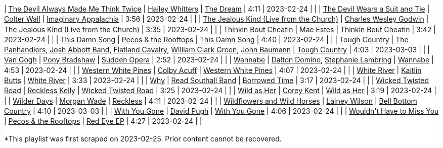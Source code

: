| [The Devil Always Made Me Think Twice](https://open.spotify.com/track/40FSPpFK3mhTjJvPE3wygi) | [Hailey Whitters](https://open.spotify.com/artist/4e9TBaTlI3LVQz3tkTYC0I) | [The Dream](https://open.spotify.com/album/1UfyxIrWgV9362cakdeucO) | 4:11 | 2023-02-24 |  |
| [The Devil Wears a Suit and Tie](https://open.spotify.com/track/7hlA8gMMz6jSp91Twsnuv3) | [Colter Wall](https://open.spotify.com/artist/3xYXYzm9H3RzyQgBrYwIcx) | [Imaginary Appalachia](https://open.spotify.com/album/1widYgH6RNVOxnLOiVeihU) | 3:56 | 2023-02-24 |  |
| [The Jealous Kind \(Live from the Church\)](https://open.spotify.com/track/5s39a54LU092WwtEGoOmtp) | [Charles Wesley Godwin](https://open.spotify.com/artist/2ErsJAz6qJ5cqjoVAvfvaC) | [The Jealous Kind \(Live from the Church\)](https://open.spotify.com/album/1KSDcbkwcDd1XrjYz8Lpx0) | 3:35 | 2023-02-24 |  |
| [Thinkin Bout Cheatin](https://open.spotify.com/track/35GoYj5urnSOCabDAKphBF) | [Mae Estes](https://open.spotify.com/artist/6352GDDDFjnbhNMDbCRIuX) | [Thinkin Bout Cheatin](https://open.spotify.com/album/4DQoCcBOoRZBsY2LsQJ0Wc) | 3:42 | 2023-02-24 |  |
| [This Damn Song](https://open.spotify.com/track/784cuiNXGutuO6wJgqOFWd) | [Pecos & the Rooftops](https://open.spotify.com/artist/5KbiLoVLLIHM5vZ0RM9WMU) | [This Damn Song](https://open.spotify.com/album/1SnlCthXFkWWkZPzNAdqrZ) | 4:40 | 2023-02-24 |  |
| [Tough Country](https://open.spotify.com/track/20XPXqe5eCGYA5CnVnKUZF) | [The Panhandlers](https://open.spotify.com/artist/3PDBePAkhZWQPgR72nhbW8), [Josh Abbott Band](https://open.spotify.com/artist/2EJ5MRZCzpHSSNNEpTx9Kb), [Flatland Cavalry](https://open.spotify.com/artist/4SfGzWmeoNPKIOmiyc7Pav), [William Clark Green](https://open.spotify.com/artist/0cshCXEe1I7wlRwdrL91ZQ), [John Baumann](https://open.spotify.com/artist/5OCPKdyvsphdpbIVpVts3L) | [Tough Country](https://open.spotify.com/album/4usJHvZr3K0vTvb7bzzw7w) | 4:03 | 2023-03-03 |  |
| [Van Gogh](https://open.spotify.com/track/6mlqBATFPrEcg3EC9GYcm8) | [Pony Bradshaw](https://open.spotify.com/artist/0ATGYvt8HyUK8ydaxJybSi) | [Sudden Opera](https://open.spotify.com/album/5mczfTrIuyQboTG7frLuUE) | 2:52 | 2023-02-24 |  |
| [Wannabe](https://open.spotify.com/track/22NdTBOE9CgBsMwKlwXJoI) | [Dalton Domino](https://open.spotify.com/artist/2qsLBELO7Pw7Bpffvv9yDT), [Stephanie Lambring](https://open.spotify.com/artist/7chfbqQEd0M1cJPwybXaZD) | [Wannabe](https://open.spotify.com/album/5XrGiVliWSPdiaIySBz5y4) | 4:53 | 2023-02-24 |  |
| [Western White Pines](https://open.spotify.com/track/2zqN6JNBQ13hRQZQMH8g3s) | [Colby Acuff](https://open.spotify.com/artist/2L9DVKDXY3W8uRl5TwLbMC) | [Western White Pines](https://open.spotify.com/album/1qb5MTuf6K5BpNZrtywVAw) | 4:07 | 2023-02-24 |  |
| [White River](https://open.spotify.com/track/7aPheHQPhcxNxohoVAtB7Q) | [Kaitlin Butts](https://open.spotify.com/artist/6QmSTo72BYMATkQVOV1axD) | [White River](https://open.spotify.com/album/5Wp66bG3fq5gLxcT8T9doG) | 3:33 | 2023-02-24 |  |
| [Why](https://open.spotify.com/track/40oF62UXziCZaX3S3UtGuZ) | [Read Southall Band](https://open.spotify.com/artist/5fGjyURfvKXXCTcnCfU9Dl) | [Borrowed Time](https://open.spotify.com/album/6JCx6z1S2vChr5L78EbuRb) | 3:17 | 2023-02-24 |  |
| [Wicked Twisted Road](https://open.spotify.com/track/22HHKW1Z3NhxUFV0tOV6Iv) | [Reckless Kelly](https://open.spotify.com/artist/0jmPjksXqVrO92Urmx58vg) | [Wicked Twisted Road](https://open.spotify.com/album/7GOAyWeR97lIJ5kgHwRWFC) | 3:25 | 2023-02-24 |  |
| [Wild as Her](https://open.spotify.com/track/4RG7P0CXQ4pe0OeCAHjX5L) | [Corey Kent](https://open.spotify.com/artist/3sUpZrkehiGBaMzs2h9Mmc) | [Wild as Her](https://open.spotify.com/album/4mGSNYd2LF27N8MaFwxNFg) | 3:19 | 2023-02-24 |  |
| [Wilder Days](https://open.spotify.com/track/2vubFQgAJO5SeuVa7ytIHc) | [Morgan Wade](https://open.spotify.com/artist/4eYE8Z6cfEHEdG22lTyucP) | [Reckless](https://open.spotify.com/album/1PuZ5juin9Mpt3Tyiygzio) | 4:11 | 2023-02-24 |  |
| [Wildflowers and Wild Horses](https://open.spotify.com/track/4SCIqKkTic7hUHsL201OY0) | [Lainey Wilson](https://open.spotify.com/artist/6tPHARSq45lQ8BSALCfkFC) | [Bell Bottom Country](https://open.spotify.com/album/7MQhqC96gC1il14HCHbfr9) | 4:10 | 2023-03-03 |  |
| [With You Gone](https://open.spotify.com/track/2obuXeXtTvUx2O3cppurXN) | [David Pugh](https://open.spotify.com/artist/78vWObWn1yGHBmZlZTXZog) | [With You Gone](https://open.spotify.com/album/4fPB3brCS9rOmoU54rIBK6) | 4:06 | 2023-02-24 |  |
| [Wouldn't Have to Miss You](https://open.spotify.com/track/1yFIxmYBYEm8WhuYnuq3nD) | [Pecos & the Rooftops](https://open.spotify.com/artist/5KbiLoVLLIHM5vZ0RM9WMU) | [Red Eye EP](https://open.spotify.com/album/3tKu9bTu6dfnXHZot0kKFy) | 4:27 | 2023-02-24 |  |

\*This playlist was first scraped on 2023-02-25. Prior content cannot be recovered.
